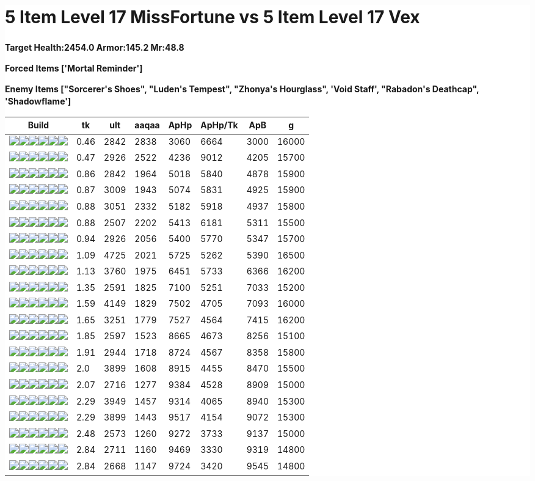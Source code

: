 # 5 Item Level 17 MissFortune vs 5 Item Level 17 Vex

**Target Health:2454.0 Armor:145.2 Mr:48.8**


**Forced Items ['Mortal Reminder']**


**Enemy Items ["Sorcerer's Shoes", "Luden's Tempest", "Zhonya's Hourglass", 'Void Staff', "Rabadon's Deathcap", 'Shadowflame']**




Build | tk | ult | aaqaa |ApHp | ApHp/Tk | ApB | g
-|-|-|-|-|-|-|-
![](/item/6672.png)![](/item/3124.png)![](/item/3091.png)![](/item/3153.png)![](/item/3033.png)![](/item/1001.png)|0.46|2842|2838|3060|6664|3000|16000
![](/item/6672.png)![](/item/3124.png)![](/item/3091.png)![](/item/6673.png)![](/item/3033.png)![](/item/1001.png)|0.47|2926|2522|4236|9012|4205|15700
![](/item/3156.png)![](/item/3091.png)![](/item/3124.png)![](/item/3085.png)![](/item/3033.png)![](/item/1053.png)|0.86|2842|1964|5018|5840|4878|15900
![](/item/3156.png)![](/item/3091.png)![](/item/3124.png)![](/item/3046.png)![](/item/3033.png)![](/item/1053.png)|0.87|3009|1943|5074|5831|4925|15900
![](/item/3156.png)![](/item/3091.png)![](/item/3124.png)![](/item/3033.png)![](/item/3153.png)![](/item/1001.png)|0.88|3051|2332|5182|5918|4937|15800
![](/item/8001.png)![](/item/3091.png)![](/item/3033.png)![](/item/3153.png)![](/item/3124.png)![](/item/1001.png)|0.88|2507|2202|5413|6181|5311|15500
![](/item/6673.png)![](/item/3091.png)![](/item/3124.png)![](/item/3033.png)![](/item/3139.png)![](/item/1001.png)|0.94|2926|2056|5400|5770|5347|15700
![](/item/3156.png)![](/item/3142.png)![](/item/3033.png)![](/item/3139.png)![](/item/3153.png)![](/item/1038.png)|1.09|4725|2021|5725|5262|5390|16500
![](/item/6671.png)![](/item/6673.png)![](/item/3033.png)![](/item/6676.png)![](/item/8001.png)![](/item/1038.png)|1.13|3760|1975|6451|5733|6366|16200
![](/item/6673.png)![](/item/3091.png)![](/item/3124.png)![](/item/8001.png)![](/item/3033.png)![](/item/1001.png)|1.35|2591|1825|7100|5251|7033|15200
![](/item/3156.png)![](/item/3142.png)![](/item/3033.png)![](/item/3153.png)![](/item/8001.png)![](/item/1038.png)|1.59|4149|1829|7502|4705|7093|16000
![](/item/6671.png)![](/item/3139.png)![](/item/3033.png)![](/item/6673.png)![](/item/8001.png)![](/item/1038.png)|1.65|3251|1779|7527|4564|7415|16200
![](/item/3156.png)![](/item/3091.png)![](/item/3153.png)![](/item/3033.png)![](/item/8001.png)![](/item/1001.png)|1.85|2597|1523|8665|4673|8256|15100
![](/item/3156.png)![](/item/3091.png)![](/item/6671.png)![](/item/8001.png)![](/item/3033.png)![](/item/1053.png)|1.91|2944|1718|8724|4567|8358|15800
![](/item/3156.png)![](/item/3091.png)![](/item/8001.png)![](/item/3142.png)![](/item/3033.png)![](/item/1053.png)|2.0|3899|1608|8915|4455|8470|15500
![](/item/3156.png)![](/item/3091.png)![](/item/8001.png)![](/item/3033.png)![](/item/6630.png)![](/item/1001.png)|2.07|2716|1277|9384|4528|8909|15000
![](/item/3156.png)![](/item/8001.png)![](/item/3026.png)![](/item/3142.png)![](/item/3033.png)![](/item/1053.png)|2.29|3949|1457|9314|4065|8940|15300
![](/item/3156.png)![](/item/6035.png)![](/item/8001.png)![](/item/3142.png)![](/item/3033.png)![](/item/1053.png)|2.29|3899|1443|9517|4154|9072|15300
![](/item/8001.png)![](/item/3091.png)![](/item/6673.png)![](/item/6035.png)![](/item/3033.png)![](/item/1001.png)|2.48|2573|1260|9272|3733|9137|15000
![](/item/6673.png)![](/item/3026.png)![](/item/3033.png)![](/item/3139.png)![](/item/8001.png)![](/item/1001.png)|2.84|2711|1160|9469|3330|9319|14800
![](/item/6673.png)![](/item/3139.png)![](/item/3033.png)![](/item/6035.png)![](/item/8001.png)![](/item/1001.png)|2.84|2668|1147|9724|3420|9545|14800






